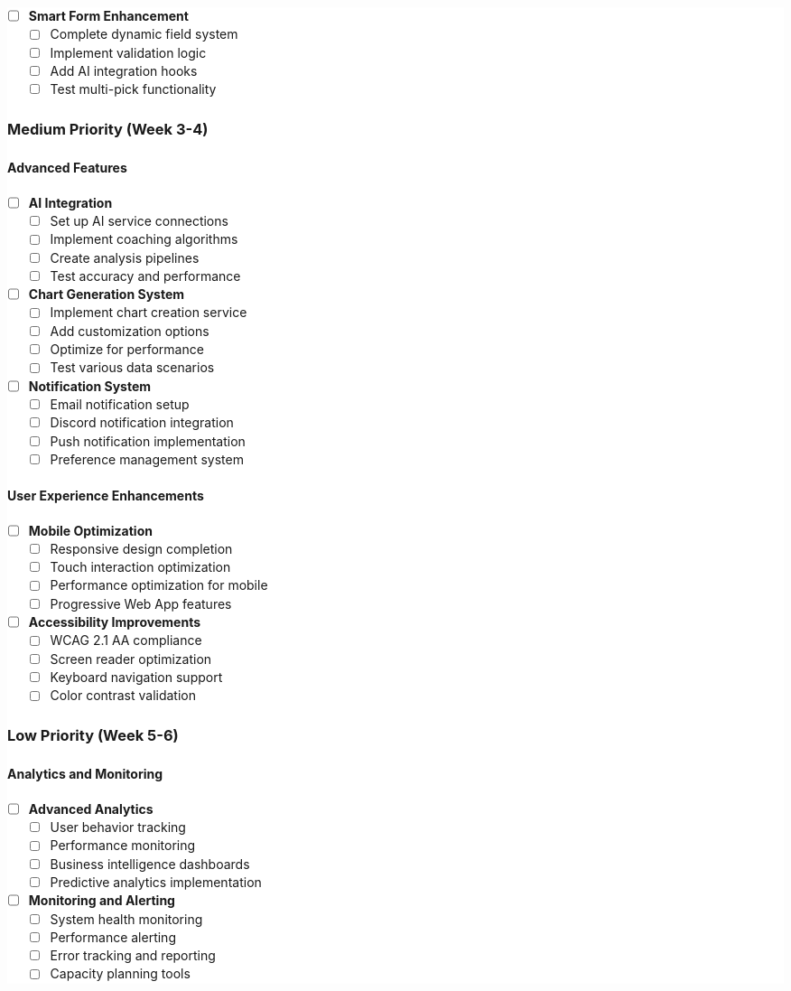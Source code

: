 - [ ] **Smart Form Enhancement**
  - [ ] Complete dynamic field system
  - [ ] Implement validation logic
  - [ ] Add AI integration hooks
  - [ ] Test multi-pick functionality

### Medium Priority (Week 3-4)

#### Advanced Features
- [ ] **AI Integration**
  - [ ] Set up AI service connections
  - [ ] Implement coaching algorithms
  - [ ] Create analysis pipelines
  - [ ] Test accuracy and performance

- [ ] **Chart Generation System**
  - [ ] Implement chart creation service
  - [ ] Add customization options
  - [ ] Optimize for performance
  - [ ] Test various data scenarios

- [ ] **Notification System**
  - [ ] Email notification setup
  - [ ] Discord notification integration
  - [ ] Push notification implementation
  - [ ] Preference management system

#### User Experience Enhancements
- [ ] **Mobile Optimization**
  - [ ] Responsive design completion
  - [ ] Touch interaction optimization
  - [ ] Performance optimization for mobile
  - [ ] Progressive Web App features

- [ ] **Accessibility Improvements**
  - [ ] WCAG 2.1 AA compliance
  - [ ] Screen reader optimization
  - [ ] Keyboard navigation support
  - [ ] Color contrast validation

### Low Priority (Week 5-6)

#### Analytics and Monitoring
- [ ] **Advanced Analytics**
  - [ ] User behavior tracking
  - [ ] Performance monitoring
  - [ ] Business intelligence dashboards
  - [ ] Predictive analytics implementation

- [ ] **Monitoring and Alerting**
  - [ ] System health monitoring
  - [ ] Performance alerting
  - [ ] Error tracking and reporting
  - [ ] Capacity planning tools
